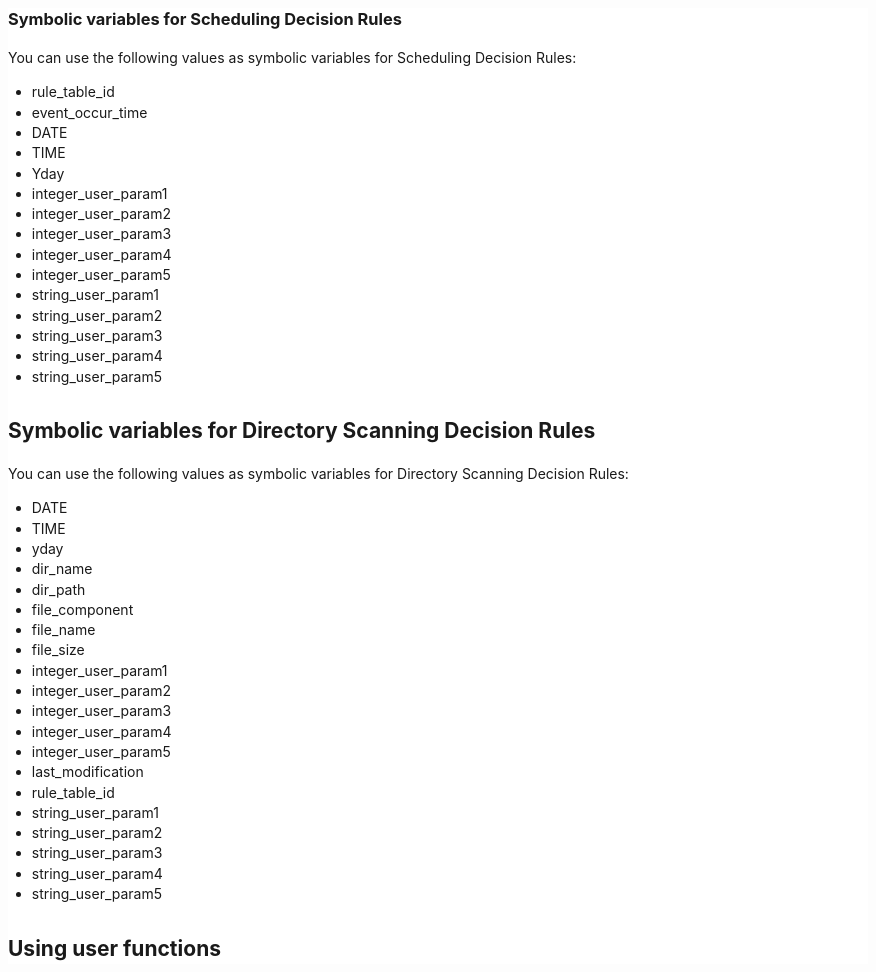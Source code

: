 <span id="Using_user_functions"></span>

### 

### Symbolic variables for Scheduling Decision Rules

You can use the following values as symbolic variables for Scheduling Decision Rules:

-   rule\_table\_id
-   event\_occur\_time
-   DATE
-   <span class="code">TIME
    </span>
-   <span class="code">Yday</span>
-   integer\_user\_param1
-   integer\_user\_param2
-   integer\_user\_param3
-   integer\_user\_param4
-   integer\_user\_param5
-   string\_user\_param1
-   string\_user\_param2
-   string\_user\_param3
-   string\_user\_param4
-   string\_user\_param5

## Symbolic variables for Directory Scanning Decision Rules

You can use the following values as symbolic variables for Directory Scanning Decision Rules:

-   DATE
-   TIME
-   yday
-   dir\_name
-   dir\_path
-   file\_component
-   file\_name
-   file\_size
-   integer\_user\_param1
-   integer\_user\_param2
-   integer\_user\_param3
-   integer\_user\_param4
-   integer\_user\_param5
-   last\_modification
-   rule\_table\_id
-   string\_user\_param1
-   string\_user\_param2
-   string\_user\_param3
-   string\_user\_param4
-   string\_user\_param5

## Using user functions
